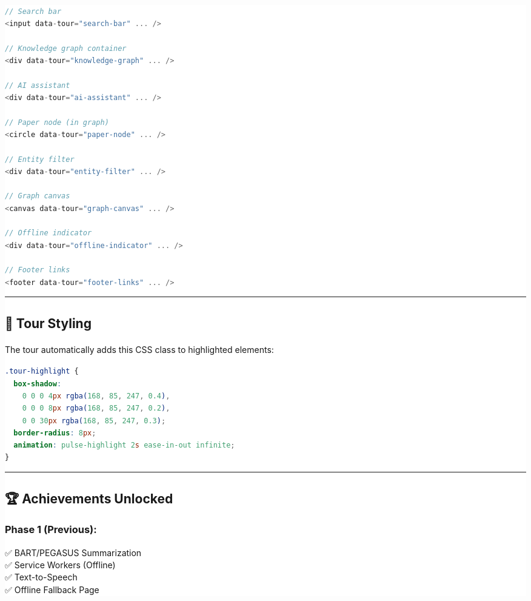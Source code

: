 ```typescript
// Search bar
<input data-tour="search-bar" ... />

// Knowledge graph container
<div data-tour="knowledge-graph" ... />

// AI assistant
<div data-tour="ai-assistant" ... />

// Paper node (in graph)
<circle data-tour="paper-node" ... />

// Entity filter
<div data-tour="entity-filter" ... />

// Graph canvas
<canvas data-tour="graph-canvas" ... />

// Offline indicator
<div data-tour="offline-indicator" ... />

// Footer links
<footer data-tour="footer-links" ... />
```

---

## 🎨 Tour Styling

The tour automatically adds this CSS class to highlighted elements:

```css
.tour-highlight {
  box-shadow: 
    0 0 0 4px rgba(168, 85, 247, 0.4), 
    0 0 0 8px rgba(168, 85, 247, 0.2),
    0 0 30px rgba(168, 85, 247, 0.3);
  border-radius: 8px;
  animation: pulse-highlight 2s ease-in-out infinite;
}
```

---

## 🏆 Achievements Unlocked

### Phase 1 (Previous):
✅ BART/PEGASUS Summarization  
✅ Service Workers (Offline)  
✅ Text-to-Speech  
✅ Offline Fallback Page  

